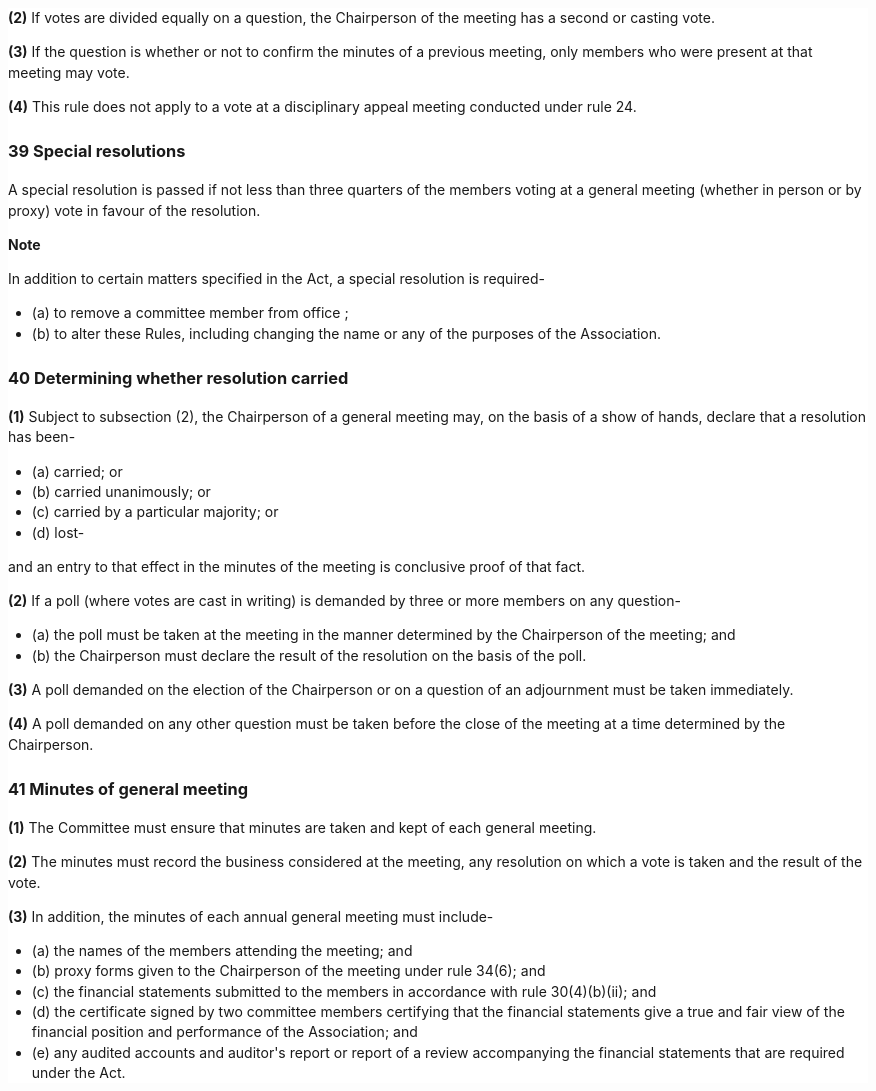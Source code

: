 **(2)** If votes are divided equally on a question, the Chairperson of the meeting has a second or casting vote.

**(3)** If the question is whether or not to confirm the minutes of a previous meeting, only members who were present at that meeting may vote.

**(4)** This rule does not apply to a vote at a disciplinary appeal meeting conducted under rule 24.

### 39 Special resolutions

A special resolution is passed if not less than three quarters of the members voting at a general meeting (whether in person or by proxy) vote in favour of the resolution.

**Note**

In addition to certain matters specified in the Act, a special resolution is required-

  - (a) to remove a committee member from office ;
  - (b) to alter these Rules, including changing the name or any of the purposes of the Association.

### 40 Determining whether resolution carried

**(1)** Subject to subsection (2), the Chairperson of a general meeting may, on the basis of a show of hands, declare that a resolution has been-

  - (a) carried; or
  - (b) carried unanimously; or
  - (c) carried by a particular majority; or
  - (d) lost-

and an entry to that effect in the minutes of the meeting is conclusive proof of that fact.

**(2)** If a poll (where votes are cast in writing) is demanded by three or more members on any question-

  - (a) the poll must be taken at the meeting in the manner determined by the Chairperson of the meeting; and
  - (b) the Chairperson must declare the result of the resolution on the basis of the poll.

**(3)** A poll demanded on the election of the Chairperson or on a question of an adjournment must be taken immediately.

**(4)** A poll demanded on any other question must be taken before the close of the meeting at a time determined by the Chairperson.

### 41 Minutes of general meeting

**(1)** The Committee must ensure that minutes are taken and kept of each general meeting.

**(2)** The minutes must record the business considered at the meeting, any resolution on which a vote is taken and the result of the vote.

**(3)** In addition, the minutes of each annual general meeting must include-

  - (a) the names of the members attending the meeting; and
  - (b) proxy forms given to the Chairperson of the meeting under rule 34(6); and
  - (c) the financial statements submitted to the members in accordance with rule 30(4)(b)(ii); and
  - (d) the certificate signed by two committee members certifying that the financial statements give a true and fair view of the financial position and performance of the Association; and
  - (e) any audited accounts and auditor's report or report of a review accompanying the financial statements that are required under the Act.

